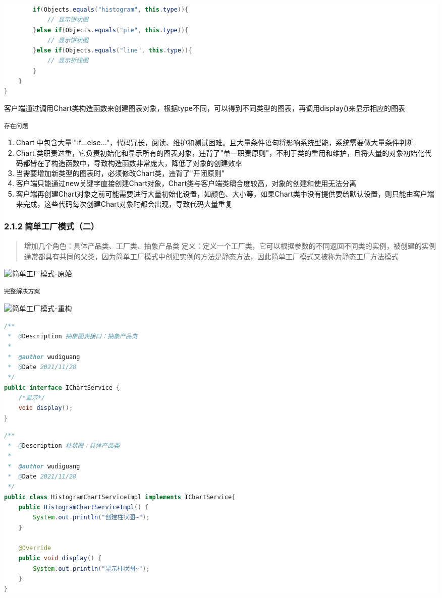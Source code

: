 ```java
        if(Objects.equals("histogram", this.type)){
            // 显示饼状图
        }else if(Objects.equals("pie", this.type)){
            // 显示饼状图
        }else if(Objects.equals("line", this.type)){
            // 显示折线图
        }
    }
}
```

客户端通过调用Chart类构造函数来创建图表对象，根据type不同，可以得到不同类型的图表，再调用display()来显示相应的图表

`存在问题`

1. Chart 中包含大量 "if...else..."，代码冗长，阅读、维护和测试困难。且大量条件语句将影响系统型能，系统需要做大量条件判断
2. Chart 类职责过重，它负责初始化和显示所有的图表对象，违背了"单一职责原则"，不利于类的重用和维护，且将大量的对象初始化代码都皆在了构造函数中，导致构造函数非常庞大，降低了对象的创建效率
3. 当需要增加新类型的图表时，必须修改Chart类，违背了"开闭原则"
4. 客户端只能通过new关键字直接创建Chart对象，Chart类与客户端类耦合度较高，对象的创建和使用无法分离
5. 客户端再创建Chart对象之前可能需要进行大量初始化设置，如颜色、大小等，如果Chart类中没有提供要给默认设置，则只能由客户端来完成，这些代码每次创建Chart对象时都会出现，导致代码大量重复

### 2.1.2 简单工厂模式（二）

> 增加几个角色：具体产品类、工厂类、抽象产品类
> 定义：定义一个工厂类，它可以根据参数的不同返回不同类的实例，被创建的实例通常都具有共同的父类，因为简单工厂模式中创建实例的方法是静态方法，因此简单工厂模式又被称为静态工厂方法模式

![简单工厂模式-原始](https://cdn.jsdelivr.net/gh/wudg/picgo@master/images/creative-simple-factory-pattern-source.png)

`完整解决方案`

![简单工厂模式-重构](https://cdn.jsdelivr.net/gh/wudg/picgo@master/images/creative-simple-factory-pattern-target.png)

```java
/**
 *  @Description 抽象图表接口：抽象产品类
 *  
 *  @author wudiguang
 *  @Date 2021/11/28
 */ 
public interface IChartService {
    /*显示*/
    void display();
}
```

```java
/**
 *  @Description 柱状图：具体产品类
 *  
 *  @author wudiguang
 *  @Date 2021/11/28
 */ 
public class HistogramChartServiceImpl implements IChartService{
    public HistogramChartServiceImpl() {
        System.out.println("创建柱状图~");
    }

    @Override
    public void display() {
        System.out.println("显示柱状图~");
    }
}
```
